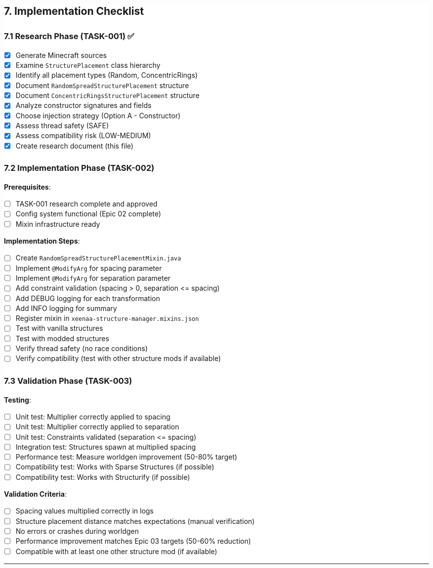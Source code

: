 ## 7. Implementation Checklist

### 7.1 Research Phase (TASK-001) ✅

- [x] Generate Minecraft sources
- [x] Examine `StructurePlacement` class hierarchy
- [x] Identify all placement types (Random, ConcentricRings)
- [x] Document `RandomSpreadStructurePlacement` structure
- [x] Document `ConcentricRingsStructurePlacement` structure
- [x] Analyze constructor signatures and fields
- [x] Choose injection strategy (Option A - Constructor)
- [x] Assess thread safety (SAFE)
- [x] Assess compatibility risk (LOW-MEDIUM)
- [x] Create research document (this file)

### 7.2 Implementation Phase (TASK-002)

**Prerequisites**:
- [ ] TASK-001 research complete and approved
- [ ] Config system functional (Epic 02 complete)
- [ ] Mixin infrastructure ready

**Implementation Steps**:
- [ ] Create `RandomSpreadStructurePlacementMixin.java`
- [ ] Implement `@ModifyArg` for spacing parameter
- [ ] Implement `@ModifyArg` for separation parameter
- [ ] Add constraint validation (spacing > 0, separation <= spacing)
- [ ] Add DEBUG logging for each transformation
- [ ] Add INFO logging for summary
- [ ] Register mixin in `xeenaa-structure-manager.mixins.json`
- [ ] Test with vanilla structures
- [ ] Test with modded structures
- [ ] Verify thread safety (no race conditions)
- [ ] Verify compatibility (test with other structure mods if available)

### 7.3 Validation Phase (TASK-003)

**Testing**:
- [ ] Unit test: Multiplier correctly applied to spacing
- [ ] Unit test: Multiplier correctly applied to separation
- [ ] Unit test: Constraints validated (separation <= spacing)
- [ ] Integration test: Structures spawn at multiplied spacing
- [ ] Performance test: Measure worldgen improvement (50-80% target)
- [ ] Compatibility test: Works with Sparse Structures (if possible)
- [ ] Compatibility test: Works with Structurify (if possible)

**Validation Criteria**:
- [ ] Spacing values multiplied correctly in logs
- [ ] Structure placement distance matches expectations (manual verification)
- [ ] No errors or crashes during worldgen
- [ ] Performance improvement matches Epic 03 targets (50-60% reduction)
- [ ] Compatible with at least one other structure mod (if available)

---